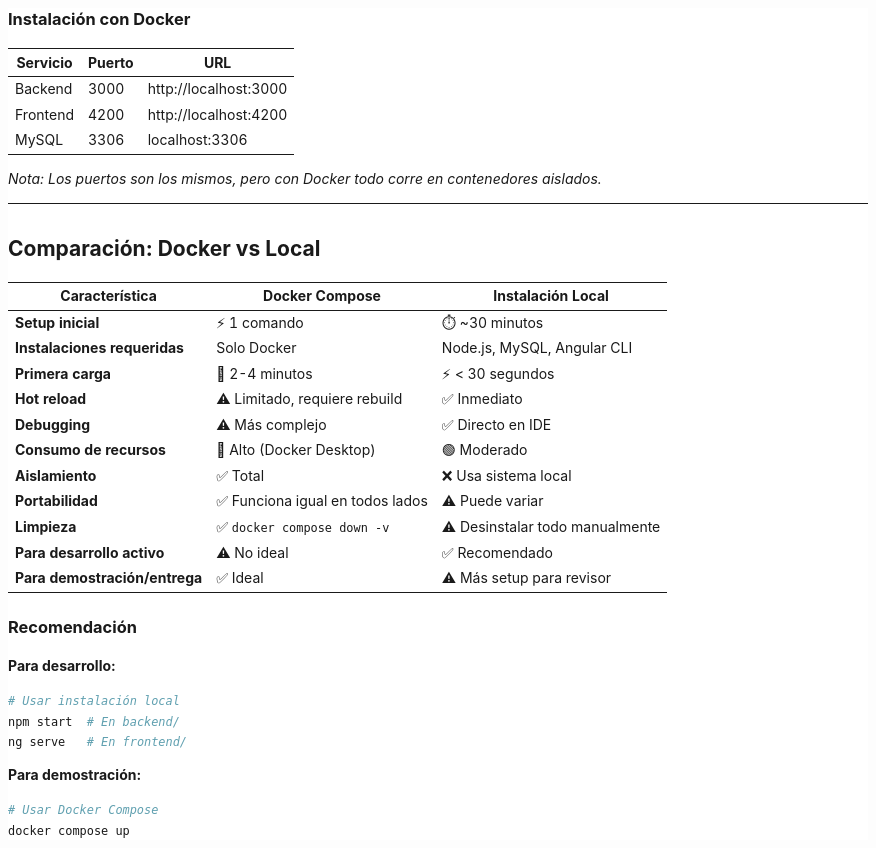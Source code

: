 ### Instalación con Docker

| Servicio | Puerto | URL                   |
| -------- | ------ | --------------------- |
| Backend  | 3000   | http://localhost:3000 |
| Frontend | 4200   | http://localhost:4200 |
| MySQL    | 3306   | localhost:3306        |

_Nota: Los puertos son los mismos, pero con Docker todo corre en contenedores aislados._

---

## Comparación: Docker vs Local

| Característica                | Docker Compose                   | Instalación Local               |
| ----------------------------- | -------------------------------- | ------------------------------- |
| **Setup inicial**             | ⚡ 1 comando                     | ⏱️ ~30 minutos                  |
| **Instalaciones requeridas**  | Solo Docker                      | Node.js, MySQL, Angular CLI     |
| **Primera carga**             | 🐌 2-4 minutos                   | ⚡ < 30 segundos                |
| **Hot reload**                | ⚠️ Limitado, requiere rebuild    | ✅ Inmediato                    |
| **Debugging**                 | ⚠️ Más complejo                  | ✅ Directo en IDE               |
| **Consumo de recursos**       | 🔴 Alto (Docker Desktop)         | 🟢 Moderado                     |
| **Aislamiento**               | ✅ Total                         | ❌ Usa sistema local            |
| **Portabilidad**              | ✅ Funciona igual en todos lados | ⚠️ Puede variar                 |
| **Limpieza**                  | ✅ `docker compose down -v`      | ⚠️ Desinstalar todo manualmente |
| **Para desarrollo activo**    | ⚠️ No ideal                      | ✅ Recomendado                  |
| **Para demostración/entrega** | ✅ Ideal                         | ⚠️ Más setup para revisor       |

### Recomendación

**Para desarrollo:**

```bash
# Usar instalación local
npm start  # En backend/
ng serve   # En frontend/
```

**Para demostración:**

```bash
# Usar Docker Compose
docker compose up
```
